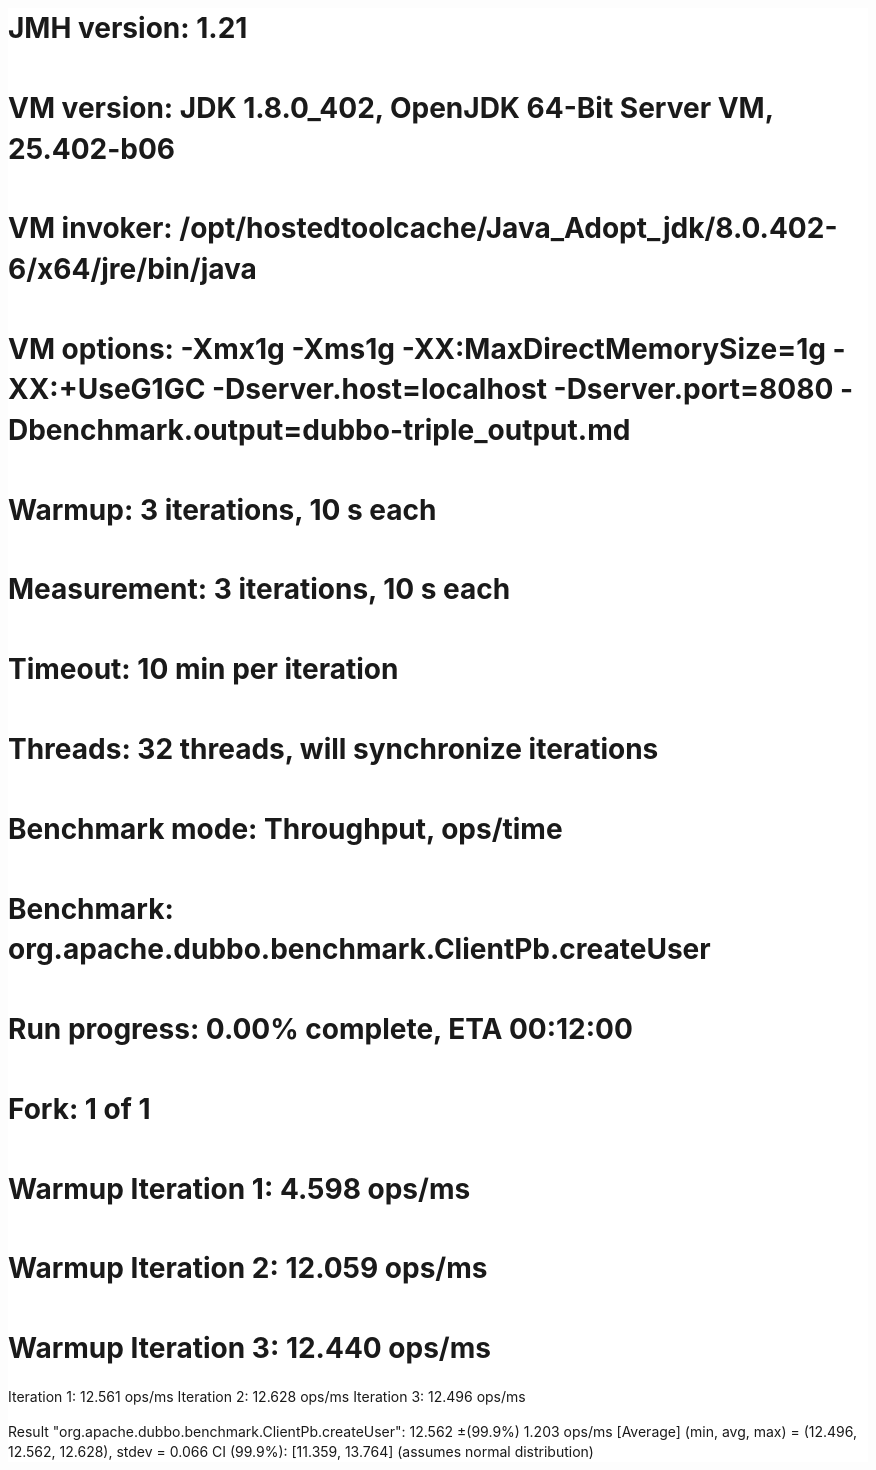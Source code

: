 # JMH version: 1.21
# VM version: JDK 1.8.0_402, OpenJDK 64-Bit Server VM, 25.402-b06
# VM invoker: /opt/hostedtoolcache/Java_Adopt_jdk/8.0.402-6/x64/jre/bin/java
# VM options: -Xmx1g -Xms1g -XX:MaxDirectMemorySize=1g -XX:+UseG1GC -Dserver.host=localhost -Dserver.port=8080 -Dbenchmark.output=dubbo-triple_output.md
# Warmup: 3 iterations, 10 s each
# Measurement: 3 iterations, 10 s each
# Timeout: 10 min per iteration
# Threads: 32 threads, will synchronize iterations
# Benchmark mode: Throughput, ops/time
# Benchmark: org.apache.dubbo.benchmark.ClientPb.createUser

# Run progress: 0.00% complete, ETA 00:12:00
# Fork: 1 of 1
# Warmup Iteration   1: 4.598 ops/ms
# Warmup Iteration   2: 12.059 ops/ms
# Warmup Iteration   3: 12.440 ops/ms
Iteration   1: 12.561 ops/ms
Iteration   2: 12.628 ops/ms
Iteration   3: 12.496 ops/ms


Result "org.apache.dubbo.benchmark.ClientPb.createUser":
  12.562 ±(99.9%) 1.203 ops/ms [Average]
  (min, avg, max) = (12.496, 12.562, 12.628), stdev = 0.066
  CI (99.9%): [11.359, 13.764] (assumes normal distribution)
